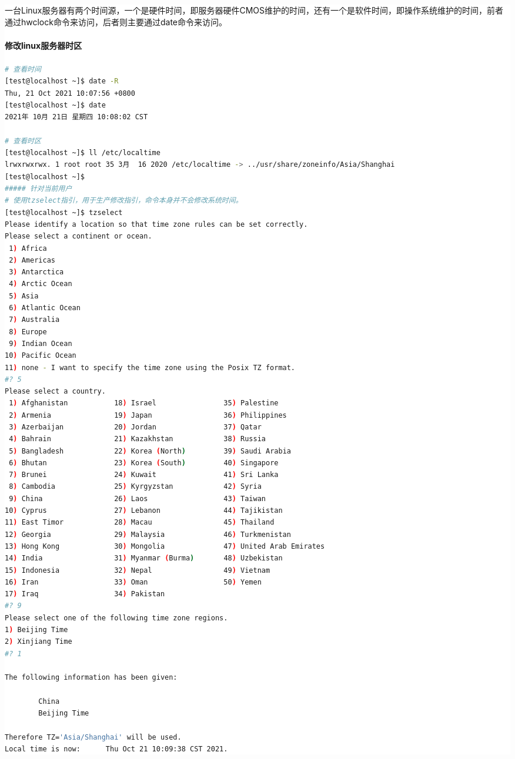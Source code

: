 一台Linux服务器有两个时间源，一个是硬件时间，即服务器硬件CMOS维护的时间，还有一个是软件时间，即操作系统维护的时间，前者通过hwclock命令来访问，后者则主要通过date命令来访问。



#### 修改linux服务器时区

```bash
# 查看时间
[test@localhost ~]$ date -R
Thu, 21 Oct 2021 10:07:56 +0800
[test@localhost ~]$ date
2021年 10月 21日 星期四 10:08:02 CST

# 查看时区
[test@localhost ~]$ ll /etc/localtime
lrwxrwxrwx. 1 root root 35 3月  16 2020 /etc/localtime -> ../usr/share/zoneinfo/Asia/Shanghai
[test@localhost ~]$
##### 针对当前用户
# 使用tzselect指引，用于生产修改指引，命令本身并不会修改系统时间。
[test@localhost ~]$ tzselect
Please identify a location so that time zone rules can be set correctly.
Please select a continent or ocean.
 1) Africa
 2) Americas
 3) Antarctica
 4) Arctic Ocean
 5) Asia
 6) Atlantic Ocean
 7) Australia
 8) Europe
 9) Indian Ocean
10) Pacific Ocean
11) none - I want to specify the time zone using the Posix TZ format.
#? 5
Please select a country.
 1) Afghanistan           18) Israel                35) Palestine
 2) Armenia               19) Japan                 36) Philippines
 3) Azerbaijan            20) Jordan                37) Qatar
 4) Bahrain               21) Kazakhstan            38) Russia
 5) Bangladesh            22) Korea (North)         39) Saudi Arabia
 6) Bhutan                23) Korea (South)         40) Singapore
 7) Brunei                24) Kuwait                41) Sri Lanka
 8) Cambodia              25) Kyrgyzstan            42) Syria
 9) China                 26) Laos                  43) Taiwan
10) Cyprus                27) Lebanon               44) Tajikistan
11) East Timor            28) Macau                 45) Thailand
12) Georgia               29) Malaysia              46) Turkmenistan
13) Hong Kong             30) Mongolia              47) United Arab Emirates
14) India                 31) Myanmar (Burma)       48) Uzbekistan
15) Indonesia             32) Nepal                 49) Vietnam
16) Iran                  33) Oman                  50) Yemen
17) Iraq                  34) Pakistan
#? 9
Please select one of the following time zone regions.
1) Beijing Time
2) Xinjiang Time
#? 1

The following information has been given:

        China
        Beijing Time

Therefore TZ='Asia/Shanghai' will be used.
Local time is now:      Thu Oct 21 10:09:38 CST 2021.
```